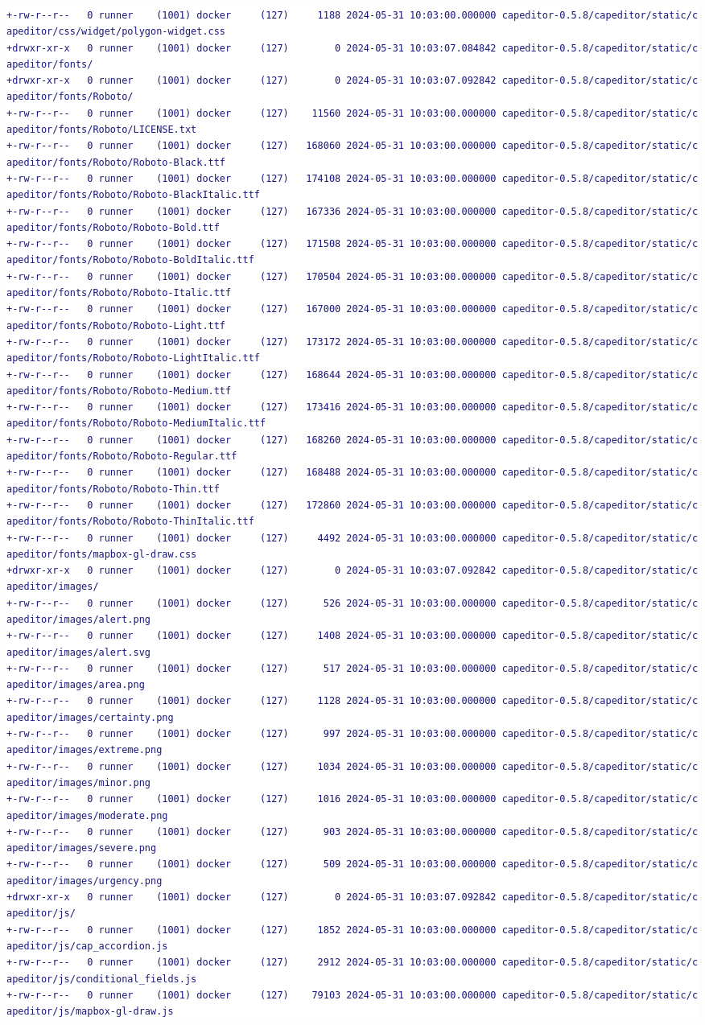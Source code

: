 ```diff
+-rw-r--r--   0 runner    (1001) docker     (127)     1188 2024-05-31 10:03:00.000000 capeditor-0.5.8/capeditor/static/capeditor/css/widget/polygon-widget.css
+drwxr-xr-x   0 runner    (1001) docker     (127)        0 2024-05-31 10:03:07.084842 capeditor-0.5.8/capeditor/static/capeditor/fonts/
+drwxr-xr-x   0 runner    (1001) docker     (127)        0 2024-05-31 10:03:07.092842 capeditor-0.5.8/capeditor/static/capeditor/fonts/Roboto/
+-rw-r--r--   0 runner    (1001) docker     (127)    11560 2024-05-31 10:03:00.000000 capeditor-0.5.8/capeditor/static/capeditor/fonts/Roboto/LICENSE.txt
+-rw-r--r--   0 runner    (1001) docker     (127)   168060 2024-05-31 10:03:00.000000 capeditor-0.5.8/capeditor/static/capeditor/fonts/Roboto/Roboto-Black.ttf
+-rw-r--r--   0 runner    (1001) docker     (127)   174108 2024-05-31 10:03:00.000000 capeditor-0.5.8/capeditor/static/capeditor/fonts/Roboto/Roboto-BlackItalic.ttf
+-rw-r--r--   0 runner    (1001) docker     (127)   167336 2024-05-31 10:03:00.000000 capeditor-0.5.8/capeditor/static/capeditor/fonts/Roboto/Roboto-Bold.ttf
+-rw-r--r--   0 runner    (1001) docker     (127)   171508 2024-05-31 10:03:00.000000 capeditor-0.5.8/capeditor/static/capeditor/fonts/Roboto/Roboto-BoldItalic.ttf
+-rw-r--r--   0 runner    (1001) docker     (127)   170504 2024-05-31 10:03:00.000000 capeditor-0.5.8/capeditor/static/capeditor/fonts/Roboto/Roboto-Italic.ttf
+-rw-r--r--   0 runner    (1001) docker     (127)   167000 2024-05-31 10:03:00.000000 capeditor-0.5.8/capeditor/static/capeditor/fonts/Roboto/Roboto-Light.ttf
+-rw-r--r--   0 runner    (1001) docker     (127)   173172 2024-05-31 10:03:00.000000 capeditor-0.5.8/capeditor/static/capeditor/fonts/Roboto/Roboto-LightItalic.ttf
+-rw-r--r--   0 runner    (1001) docker     (127)   168644 2024-05-31 10:03:00.000000 capeditor-0.5.8/capeditor/static/capeditor/fonts/Roboto/Roboto-Medium.ttf
+-rw-r--r--   0 runner    (1001) docker     (127)   173416 2024-05-31 10:03:00.000000 capeditor-0.5.8/capeditor/static/capeditor/fonts/Roboto/Roboto-MediumItalic.ttf
+-rw-r--r--   0 runner    (1001) docker     (127)   168260 2024-05-31 10:03:00.000000 capeditor-0.5.8/capeditor/static/capeditor/fonts/Roboto/Roboto-Regular.ttf
+-rw-r--r--   0 runner    (1001) docker     (127)   168488 2024-05-31 10:03:00.000000 capeditor-0.5.8/capeditor/static/capeditor/fonts/Roboto/Roboto-Thin.ttf
+-rw-r--r--   0 runner    (1001) docker     (127)   172860 2024-05-31 10:03:00.000000 capeditor-0.5.8/capeditor/static/capeditor/fonts/Roboto/Roboto-ThinItalic.ttf
+-rw-r--r--   0 runner    (1001) docker     (127)     4492 2024-05-31 10:03:00.000000 capeditor-0.5.8/capeditor/static/capeditor/fonts/mapbox-gl-draw.css
+drwxr-xr-x   0 runner    (1001) docker     (127)        0 2024-05-31 10:03:07.092842 capeditor-0.5.8/capeditor/static/capeditor/images/
+-rw-r--r--   0 runner    (1001) docker     (127)      526 2024-05-31 10:03:00.000000 capeditor-0.5.8/capeditor/static/capeditor/images/alert.png
+-rw-r--r--   0 runner    (1001) docker     (127)     1408 2024-05-31 10:03:00.000000 capeditor-0.5.8/capeditor/static/capeditor/images/alert.svg
+-rw-r--r--   0 runner    (1001) docker     (127)      517 2024-05-31 10:03:00.000000 capeditor-0.5.8/capeditor/static/capeditor/images/area.png
+-rw-r--r--   0 runner    (1001) docker     (127)     1128 2024-05-31 10:03:00.000000 capeditor-0.5.8/capeditor/static/capeditor/images/certainty.png
+-rw-r--r--   0 runner    (1001) docker     (127)      997 2024-05-31 10:03:00.000000 capeditor-0.5.8/capeditor/static/capeditor/images/extreme.png
+-rw-r--r--   0 runner    (1001) docker     (127)     1034 2024-05-31 10:03:00.000000 capeditor-0.5.8/capeditor/static/capeditor/images/minor.png
+-rw-r--r--   0 runner    (1001) docker     (127)     1016 2024-05-31 10:03:00.000000 capeditor-0.5.8/capeditor/static/capeditor/images/moderate.png
+-rw-r--r--   0 runner    (1001) docker     (127)      903 2024-05-31 10:03:00.000000 capeditor-0.5.8/capeditor/static/capeditor/images/severe.png
+-rw-r--r--   0 runner    (1001) docker     (127)      509 2024-05-31 10:03:00.000000 capeditor-0.5.8/capeditor/static/capeditor/images/urgency.png
+drwxr-xr-x   0 runner    (1001) docker     (127)        0 2024-05-31 10:03:07.092842 capeditor-0.5.8/capeditor/static/capeditor/js/
+-rw-r--r--   0 runner    (1001) docker     (127)     1852 2024-05-31 10:03:00.000000 capeditor-0.5.8/capeditor/static/capeditor/js/cap_accordion.js
+-rw-r--r--   0 runner    (1001) docker     (127)     2912 2024-05-31 10:03:00.000000 capeditor-0.5.8/capeditor/static/capeditor/js/conditional_fields.js
+-rw-r--r--   0 runner    (1001) docker     (127)    79103 2024-05-31 10:03:00.000000 capeditor-0.5.8/capeditor/static/capeditor/js/mapbox-gl-draw.js
```